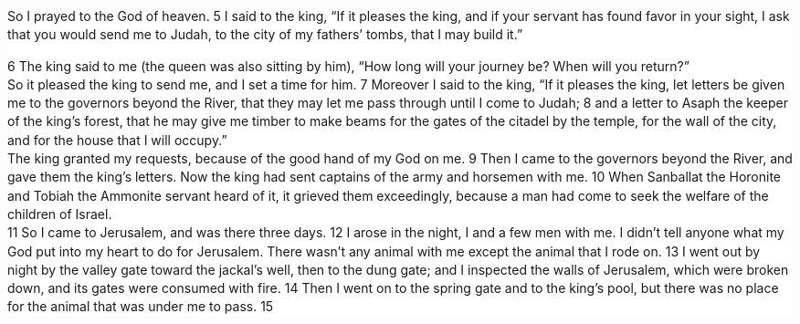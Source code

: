   So I prayed to the God of heaven.
  <span class="verse" id="NEH2V5">
    5
  </span>
  I said to the king, “If it pleases the king, and if your servant has found favor in your sight, I ask that you would send me to Judah, to the city of my fathers’ tombs, that I may build it.”
</div>
<div class="p">
  <span class="verse" id="NEH2V6">
    6
  </span>
  The king said to me (the queen was also sitting by him), “How long will your journey be? When will you return?”
</div>
<div class="p">
  So it pleased the king to send me, and I set a time for him.
  <span class="verse" id="NEH2V7">
    7
  </span>
  Moreover I said to the king, “If it pleases the king, let letters be given me to the governors beyond the River, that they may let me pass through until I come to Judah;
  <span class="verse" id="NEH2V8">
    8
  </span>
  and a letter to Asaph the keeper of the king’s forest, that he may give me timber to make beams for the gates of the citadel by the temple, for the wall of the city, and for the house that I will occupy.”
</div>
<div class="p">
  The king granted my requests, because of the good hand of my God on me.
  <span class="verse" id="NEH2V9">
    9
  </span>
  Then I came to the governors beyond the River, and gave them the king’s letters. Now the king had sent captains of the army and horsemen with me.
  <span class="verse" id="NEH2V10">
    10
  </span>
  When Sanballat the Horonite and Tobiah the Ammonite servant heard of it, it grieved them exceedingly, because a man had come to seek the welfare of the children of Israel.
</div>
<div class="p">
  <span class="verse" id="NEH2V11">
    11
  </span>
  So I came to Jerusalem, and was there three days.
  <span class="verse" id="NEH2V12">
    12
  </span>
  I arose in the night, I and a few men with me. I didn’t tell anyone what my God put into my heart to do for Jerusalem. There wasn’t any animal with me except the animal that I rode on.
  <span class="verse" id="NEH2V13">
    13
  </span>
  I went out by night by the valley gate toward the jackal’s well, then to the dung gate; and I inspected the walls of Jerusalem, which were broken down, and its gates were consumed with fire.
  <span class="verse" id="NEH2V14">
    14
  </span>
  Then I went on to the spring gate and to the king’s pool, but there was no place for the animal that was under me to pass.
  <span class="verse" id="NEH2V15">
    15
  </span>